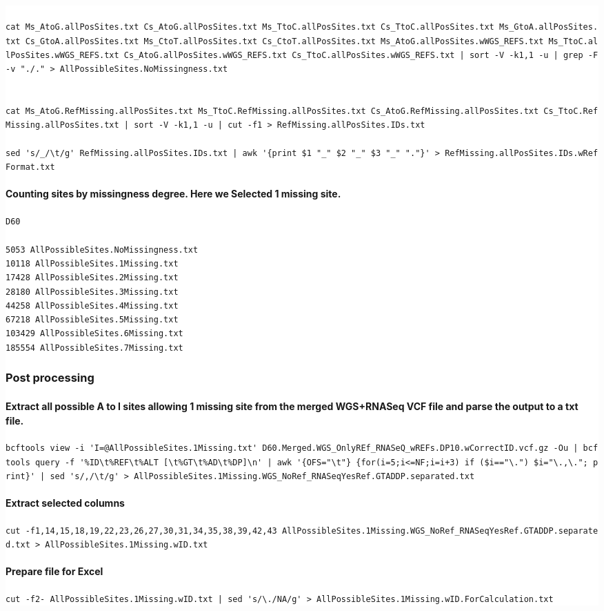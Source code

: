 ```

cat Ms_AtoG.allPosSites.txt Cs_AtoG.allPosSites.txt Ms_TtoC.allPosSites.txt Cs_TtoC.allPosSites.txt Ms_GtoA.allPosSites.txt Cs_GtoA.allPosSites.txt Ms_CtoT.allPosSites.txt Cs_CtoT.allPosSites.txt Ms_AtoG.allPosSites.wWGS_REFS.txt Ms_TtoC.allPosSites.wWGS_REFS.txt Cs_AtoG.allPosSites.wWGS_REFS.txt Cs_TtoC.allPosSites.wWGS_REFS.txt | sort -V -k1,1 -u | grep -F -v "./." > AllPossibleSites.NoMissingness.txt


cat Ms_AtoG.RefMissing.allPosSites.txt Ms_TtoC.RefMissing.allPosSites.txt Cs_AtoG.RefMissing.allPosSites.txt Cs_TtoC.RefMissing.allPosSites.txt | sort -V -k1,1 -u | cut -f1 > RefMissing.allPosSites.IDs.txt

sed 's/_/\t/g' RefMissing.allPosSites.IDs.txt | awk '{print $1 "_" $2 "_" $3 "_" "."}' > RefMissing.allPosSites.IDs.wRefFormat.txt
```

#### Counting sites by missingness degree. Here we Selected 1 missing site.
```
D60

5053 AllPossibleSites.NoMissingness.txt
10118 AllPossibleSites.1Missing.txt
17428 AllPossibleSites.2Missing.txt
28180 AllPossibleSites.3Missing.txt
44258 AllPossibleSites.4Missing.txt
67218 AllPossibleSites.5Missing.txt
103429 AllPossibleSites.6Missing.txt
185554 AllPossibleSites.7Missing.txt
```

### Post processing
#### Extract all possible A to I sites allowing 1 missing site from the merged WGS+RNASeq VCF file and parse the output to a txt file.

```
bcftools view -i 'I=@AllPossibleSites.1Missing.txt' D60.Merged.WGS_OnlyREf_RNASeQ_wREFs.DP10.wCorrectID.vcf.gz -Ou | bcftools query -f '%ID\t%REF\t%ALT [\t%GT\t%AD\t%DP]\n' | awk '{OFS="\t"} {for(i=5;i<=NF;i=i+3) if ($i=="\.") $i="\.,\."; print}' | sed 's/,/\t/g' > AllPossibleSites.1Missing.WGS_NoRef_RNASeqYesRef.GTADDP.separated.txt
```

#### Extract selected columns
````
cut -f1,14,15,18,19,22,23,26,27,30,31,34,35,38,39,42,43 AllPossibleSites.1Missing.WGS_NoRef_RNASeqYesRef.GTADDP.separated.txt > AllPossibleSites.1Missing.wID.txt
````

#### Prepare file for Excel
````
cut -f2- AllPossibleSites.1Missing.wID.txt | sed 's/\./NA/g' > AllPossibleSites.1Missing.wID.ForCalculation.txt

````
